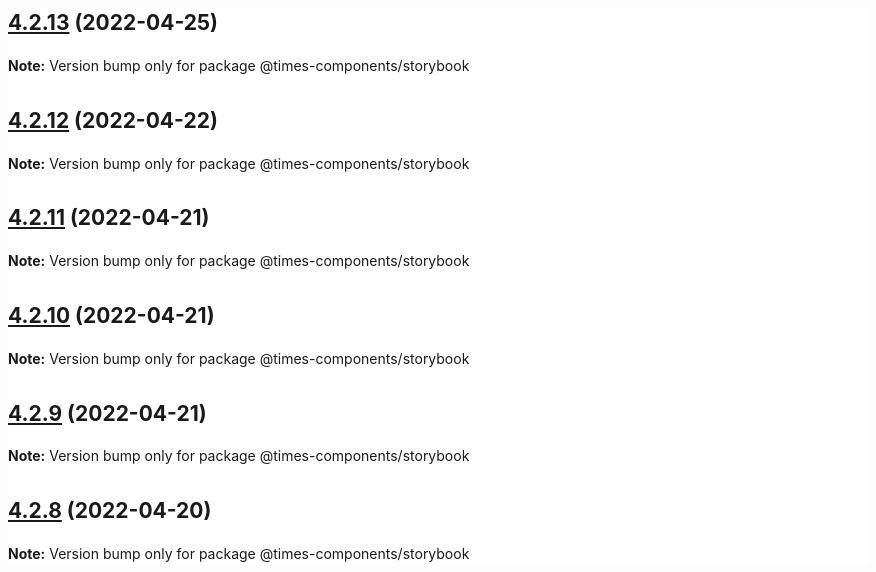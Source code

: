 


## [4.2.13](https://github.com/newsuk/times-components/compare/@times-components/storybook@4.2.12...@times-components/storybook@4.2.13) (2022-04-25)

**Note:** Version bump only for package @times-components/storybook





## [4.2.12](https://github.com/newsuk/times-components/compare/@times-components/storybook@4.2.11...@times-components/storybook@4.2.12) (2022-04-22)

**Note:** Version bump only for package @times-components/storybook





## [4.2.11](https://github.com/newsuk/times-components/compare/@times-components/storybook@4.2.10...@times-components/storybook@4.2.11) (2022-04-21)

**Note:** Version bump only for package @times-components/storybook





## [4.2.10](https://github.com/newsuk/times-components/compare/@times-components/storybook@4.2.9...@times-components/storybook@4.2.10) (2022-04-21)

**Note:** Version bump only for package @times-components/storybook





## [4.2.9](https://github.com/newsuk/times-components/compare/@times-components/storybook@4.2.8...@times-components/storybook@4.2.9) (2022-04-21)

**Note:** Version bump only for package @times-components/storybook





## [4.2.8](https://github.com/newsuk/times-components/compare/@times-components/storybook@4.2.7...@times-components/storybook@4.2.8) (2022-04-20)

**Note:** Version bump only for package @times-components/storybook


